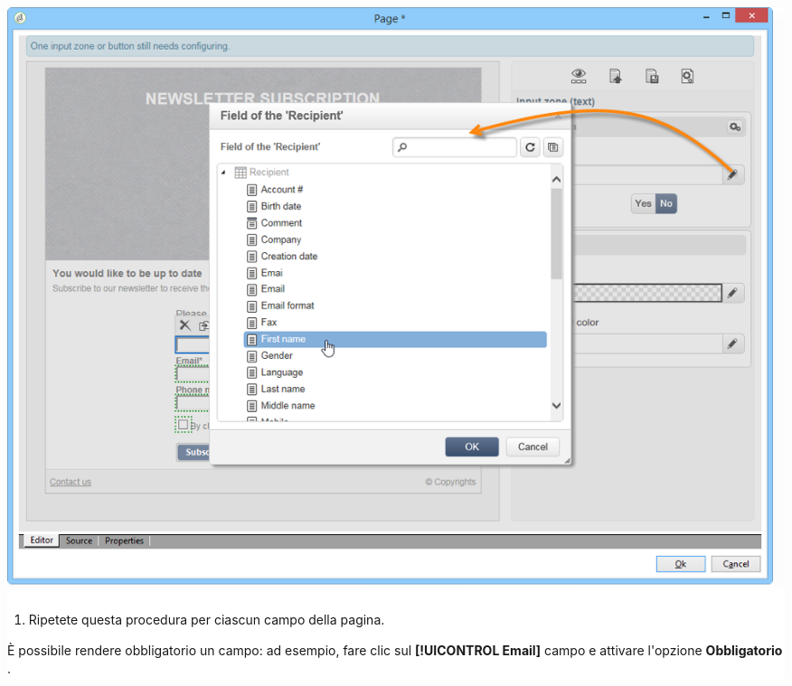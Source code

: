    ![](assets/dce_uc1_mapping.png)

1. Ripetete questa procedura per ciascun campo della pagina.

È possibile rendere obbligatorio un campo: ad esempio, fare clic sul **[!UICONTROL Email]** campo e attivare l&#39;opzione **Obbligatorio** .
